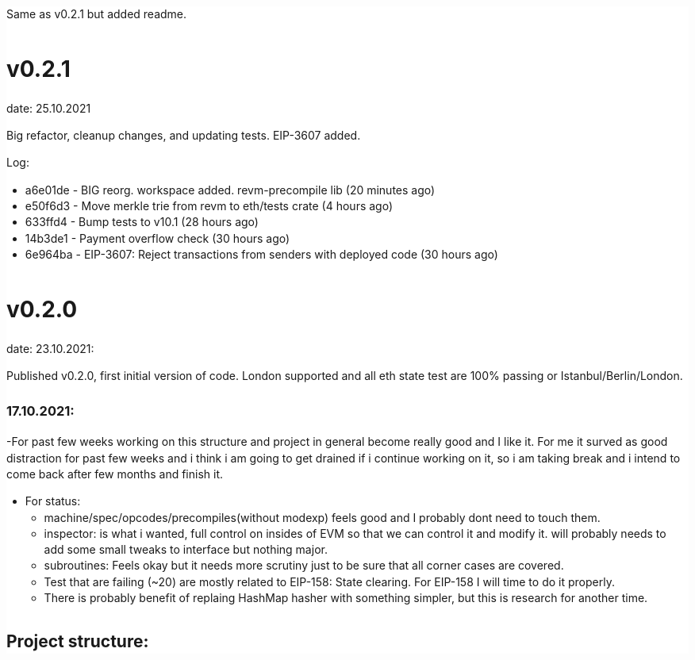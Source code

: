 Same as v0.2.1 but added readme.
# v0.2.1
date: 25.10.2021

Big refactor, cleanup changes, and updating tests. EIP-3607 added.

Log:
* a6e01de - BIG reorg. workspace added. revm-precompile lib (20 minutes ago) <rakita>
* e50f6d3 - Move merkle trie from revm to eth/tests crate (4 hours ago) <rakita>
* 633ffd4 - Bump tests to v10.1 (28 hours ago) <rakita>
* 14b3de1 - Payment overflow check (30 hours ago) <rakita>
* 6e964ba - EIP-3607: Reject transactions from senders with deployed code (30 hours ago) <rakita>


# v0.2.0
date: 23.10.2021:

Published v0.2.0, first initial version of code. London supported and all eth state test are 100% passing or Istanbul/Berlin/London.


### 17.10.2021:
-For past few weeks working on this structure and project in general become really good and I like it. For me it surved as good distraction for past few weeks and i think i am going to get drained if i continue working on it, so i am taking break and i intend to come back after few months and finish it.
- For status:
    * machine/spec/opcodes/precompiles(without modexp) feels good and I probably dont need to touch them.
    * inspector: is what i wanted, full control on insides of EVM so that we can control it and modify it. will probably needs to add some small tweaks to interface but nothing major.
    * subroutines: Feels okay but it needs more scrutiny just to be sure that all corner cases are covered.
    * Test that are failing (~20) are mostly related to EIP-158: State clearing. For EIP-158 I will time to do it properly.
    * There is probably benefit of replaing HashMap hasher with something simpler, but this is research for another time.
## Project structure: